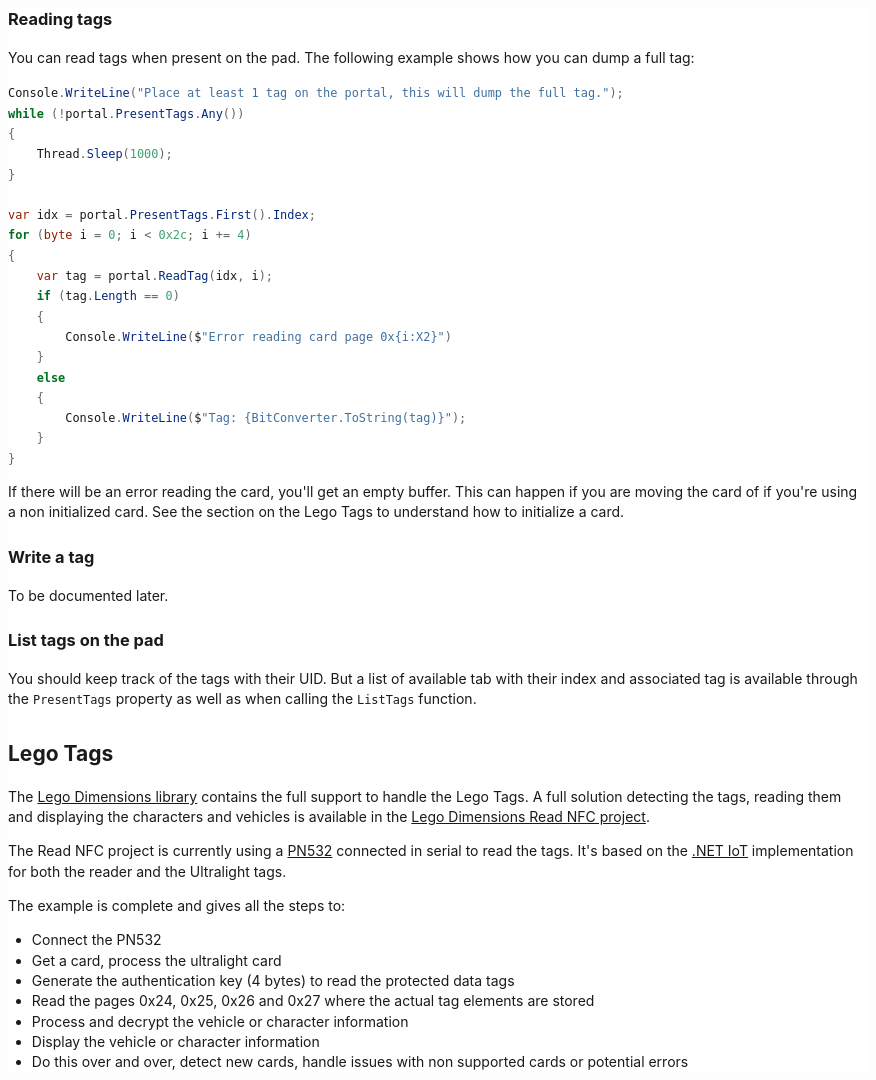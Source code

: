 ### Reading tags

You can read tags when present on the pad. The following example shows how you can dump a full tag:

```csharp
Console.WriteLine("Place at least 1 tag on the portal, this will dump the full tag.");
while (!portal.PresentTags.Any())
{
    Thread.Sleep(1000);
}

var idx = portal.PresentTags.First().Index;
for (byte i = 0; i < 0x2c; i += 4)
{
    var tag = portal.ReadTag(idx, i);
    if (tag.Length == 0)
    {
        Console.WriteLine($"Error reading card page 0x{i:X2}")
    }
    else
    {
        Console.WriteLine($"Tag: {BitConverter.ToString(tag)}");
    }
}
```

If there will be an error reading the card, you'll get an empty buffer. This can happen if you are moving the card of if you're using a non initialized card. See the section on the Lego Tags to understand how to initialize a card.

### Write a tag

To be documented later.

### List tags on the pad

You should keep track of the tags with their UID. But a list of available tab with their index and associated tag is available through the `PresentTags` property as well as when calling the `ListTags` function.

## Lego Tags

The [Lego Dimensions library](https://github.com/Ellerbach/LegoDimensions/tree/main/LegoDimensions) contains the full support to handle the Lego Tags. A full solution detecting the tags, reading them and displaying the characters and vehicles is available in the [Lego Dimensions Read NFC project](https://github.com/Ellerbach/LegoDimensions/tree/main/LegoDimensionsReadNfc).

The Read NFC project is currently using a [PN532](https://github.com/dotnet/iot/tree/main/src/devices/Pn532) connected in serial to read the tags. It's based on the [.NET IoT](https://github.com/dotnet/iot) implementation for both the reader and the Ultralight tags.

The example is complete and gives all the steps to:

* Connect the PN532
* Get a card, process the ultralight card
* Generate the authentication key (4 bytes) to read the protected data tags
* Read the pages 0x24, 0x25, 0x26 and 0x27 where the actual tag elements are stored
* Process and decrypt the vehicle or character information
* Display the vehicle or character information
* Do this over and over, detect new cards, handle issues with non supported cards or potential errors
